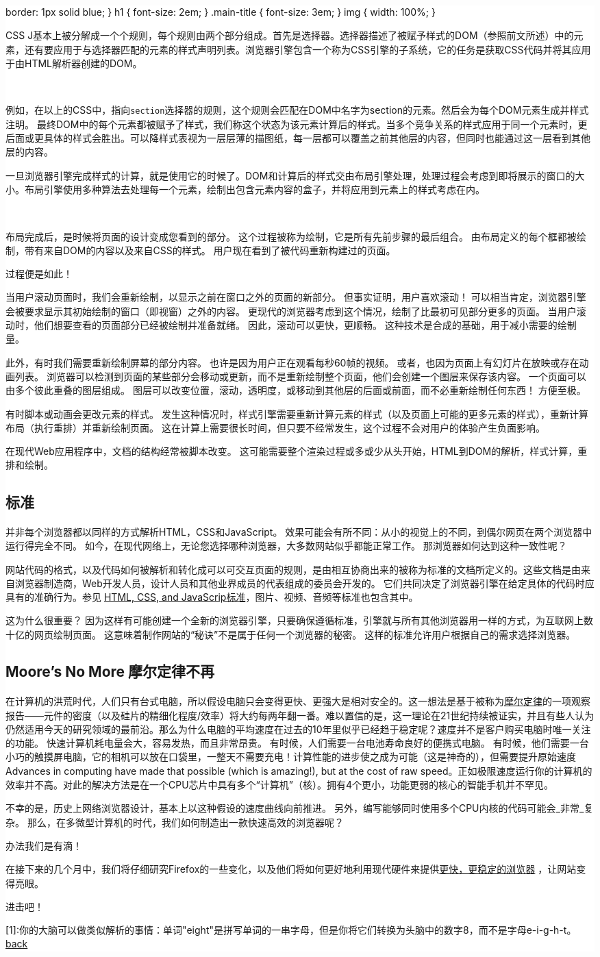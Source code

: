   <span class="hljs-attribute">border</span>: <span class="hljs-number">1px</span> solid blue;
}
<span class="hljs-selector-tag">h1</span> {
  <span class="hljs-attribute">font-size</span>: <span class="hljs-number">2em</span>;
}
<span class="hljs-selector-class">.main-title</span> {
  <span class="hljs-attribute">font-size</span>: <span class="hljs-number">3em</span>; 
}
<span class="hljs-selector-tag">img</span> {
  <span class="hljs-attribute">width</span>: <span class="hljs-number">100%</span>;
}

</code></pre><p>CSS J基本上被分解成一个个规则，每个规则由两个部分组成。首先是选择器。选择器描述了被赋予样式的DOM（参照前文所述）中的元素，还有要应用于与选择器匹配的元素的样式声明列表。浏览器引擎包含一个称为CSS引擎的子系统，它的任务是获取CSS代码并将其应用于由HTML解析器创建的DOM。</p>
<p><a href="https://2r4s9p1yi1fa2jd7j43zph8r-wpengine.netdna-ssl.com/files/2017/05/style-engine-1.png"><img src="https://p0.ssl.qhimg.com/t017ca7924e95923925.png" alt=""></a></p>
<p>例如，在以上的CSS中，指向<code>section</code>选择器的规则，这个规则会匹配在DOM中名字为section的元素。然后会为每个DOM元素生成并样式注明。 最终DOM中的每个元素都被赋予了样式，我们称这个状态为该元素计算后的样式。当多个竞争关系的样式应用于同一个元素时，更后面或更具体的样式会胜出。可以降样式表视为一层层薄的描图纸，每一层都可以覆盖之前其他层的内容，但同时也能通过这一层看到其他层的内容。</p>
<p>一旦浏览器引擎完成样式的计算，就是使用它的时候了。DOM和计算后的样式交由布局引擎处理，处理过程会考虑到即将展示的窗口的大小。布局引擎使用多种算法去处理每一个元素，绘制出包含元素内容的盒子，并将应用到元素上的样式考虑在内。</p>
<p><a href="https://2r4s9p1yi1fa2jd7j43zph8r-wpengine.netdna-ssl.com/files/2017/05/layout-time.png"><img src="https://p0.ssl.qhimg.com/t0118bcd41c064217d7.png" alt=""></a></p>
<p>布局完成后，是时候将页面的设计变成您看到的部分。 这个过程被称为绘制，它是所有先前步骤的最后组合。 由布局定义的每个框都被绘制，带有来自DOM的内容以及来自CSS的样式。 用户现在看到了被代码重新构建过的页面。</p>
<p>过程便是如此！</p>
<p>当用户滚动页面时，我们会重新绘制，以显示之前在窗口之外的页面的新部分。 但事实证明，用户喜欢滚动！ 可以相当肯定，浏览器引擎会被要求显示其初始绘制的窗口（即视窗）之外的内容。 更现代的浏览器考虑到这个情况，绘制了比最初可见部分更多的页面。 当用户滚动时，他们想要查看的页面部分已经被绘制并准备就绪。 因此，滚动可以更快，更顺畅。 这种技术是合成的基础，用于减小需要的绘制量。</p>
<p>此外，有时我们需要重新绘制屏幕的部分内容。 也许是因为用户正在观看每秒60帧的视频。 或者，也因为页面上有幻灯片在放映或存在动画列表。 浏览器可以检测到页面的某些部分会移动或更新，而不是重新绘制整个页面，他们会创建一个图层来保存该内容。 一个页面可以由多个彼此重叠的图层组成。 图层可以改变位置，滚动，透明度，或移动到其他层的后面或前面，而不必重新绘制任何东西！ 方便至极。</p>
<p>有时脚本或动画会更改元素的样式。 发生这种情况时，样式引擎需要重新计算元素的样式（以及页面上可能的更多元素的样式），重新计算布局（执行重排）并重新绘制页面。 这在计算上需要很长时间，但只要不经常发生，这个过程不会对用户的体验产生负面影响。</p>
<p>在现代Web应用程序中，文档的结构经常被脚本改变。 这可能需要整个渲染过程或多或少从头开始，HTML到DOM的解析，样式计算，重排和绘制。
<a href="https://2r4s9p1yi1fa2jd7j43zph8r-wpengine.netdna-ssl.com/files/2017/05/browser-diagram-full-2.png"><img src="https://p0.ssl.qhimg.com/t01900e5d2aceb3bb1c.png" alt=""></a></p>
<h2>标准</h2>
<p>并非每个浏览器都以同样的方式解析HTML，CSS和JavaScript。 效果可能会有所不同：从小的视觉上的不同，到偶尔网页在两个浏览器中运行得完全不同。 如今，在现代网络上，无论您选择哪种浏览器，大多数网站似乎都能正常工作。 那浏览器如何达到这种一致性呢？</p>
<p>网站代码的格式，以及代码如何被解析和转化成可以可交互页面的规则，是由相互协商出来的被称为标准的文档所定义的。这些文档是由来自浏览器制造商，Web开发人员，设计人员和其他业界成员的代表组成的委员会开发的。 它们共同决定了浏览器引擎在给定具体的代码时应具有的准确行为。参见 <a href="https://developer.mozilla.org/en-US/docs/Web_Standards">HTML, CSS, and JavaScrip标准</a>，图片、视频、音频等标准也包含其中。</p>
<p>这为什么很重要？ 因为这样有可能创建一个全新的浏览器引擎，只要确保遵循标准，引擎就与所有其他浏览器用一样的方式，为互联网上数十亿的网页绘制页面。 这意味着制作网站的“秘诀”不是属于任何一个浏览器的秘密。 这样的标准允许用户根据自己的需求选择浏览器。</p>
<h2>Moore’s No More 摩尔定律不再</h2>
<p>在计算机的洪荒时代，人们只有台式电脑，所以假设电脑只会变得更快、更强大是相对安全的。这一想法是基于被称为<a href="https://en.wikipedia.org/wiki/Moore%27s_law">摩尔定律</a>的一项观察报告——元件的密度（以及硅片的精细化程度/效率）将大约每两年翻一番。难以置信的是，这一理论在21世纪持续被证实，并且有些人认为仍然适用今天的研究领域的最前沿。那么为什么电脑的平均速度在过去的10年里似乎已经趋于稳定呢？速度并不是客户购买电脑时唯一关注的功能。 快速计算机耗电量会大，容易发热，而且非常昂贵。 有时候，人们需要一台电池寿命良好的便携式电脑。 有时候，他们需要一台小巧的触摸屏电脑，它的相机可以放在口袋里，一整天不需要充电！计算性能的进步使之成为可能（这是神奇的），但需要提升原始速度Advances in computing have made that possible (which is amazing!), but at the cost of raw speed。正如极限速度运行你的计算机的效率并不高。对此的解决方法是在一个CPU芯片中具有多个“计算机”（核）。拥有4个更小，功能更弱的核心的智能手机并不罕见。</p>
<p>不幸的是，历史上网络浏览器设计，基本上以这种假设的速度曲线向前推进。 另外，编写能够同时使用多个CPU内核的代码可能会_非常_复杂。 那么，在多微型计算机的时代，我们如何制造出一款快速高效的浏览器呢？</p>
<p>办法我们是有滴！</p>
<p>在接下来的几个月中，我们将仔细研究Firefox的一些变化，以及他们将如何更好地利用现代硬件来提供<a href="https://www.mozilla.org/en-US/firefox/developer/">更快，更稳定的浏览器</a> ，让网站变得亮眼。</p>
<p>进击吧！</p>
<p>[1]:你的大脑可以做类似解析的事情：单词"eight"是拼写单词的一串字母，但是你将它们转换为头脑中的数字8，而不是字母e-i-g-h-t。 <a href="https://hacks.mozilla.org/#footnote-1-top">back</a></p>
